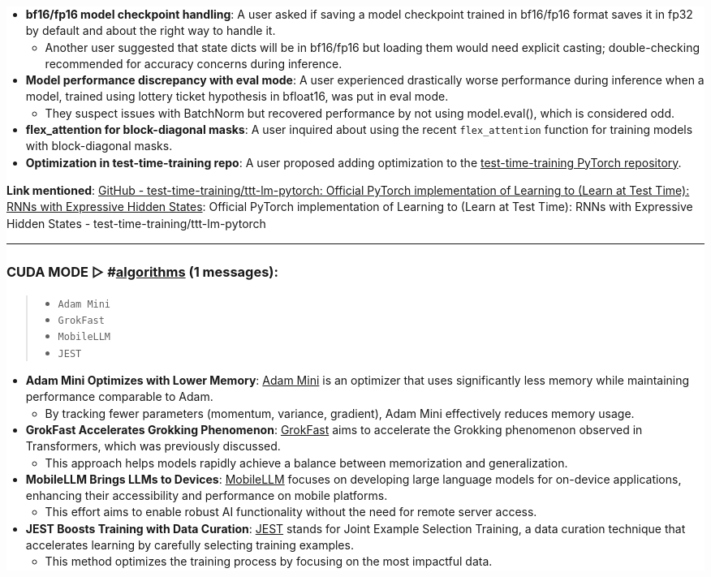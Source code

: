 
- **bf16/fp16 model checkpoint handling**: A user asked if saving a model checkpoint trained in bf16/fp16 format saves it in fp32 by default and about the right way to handle it.
   - Another user suggested that state dicts will be in bf16/fp16 but loading them would need explicit casting; double-checking recommended for accuracy concerns during inference.
- **Model performance discrepancy with eval mode**: A user experienced drastically worse performance during inference when a model, trained using lottery ticket hypothesis in bfloat16, was put in eval mode.
   - They suspect issues with BatchNorm but recovered performance by not using model.eval(), which is considered odd.
- **flex_attention for block-diagonal masks**: A user inquired about using the recent `flex_attention` function for training models with block-diagonal masks.
- **Optimization in test-time-training repo**: A user proposed adding optimization to the [test-time-training PyTorch repository](https://github.com/test-time-training/ttt-lm-pytorch).



**Link mentioned**: <a href="https://github.com/test-time-training/ttt-lm-pytorch?tab=readme-ov-file">GitHub - test-time-training/ttt-lm-pytorch: Official PyTorch implementation of Learning to (Learn at Test Time): RNNs with Expressive Hidden States</a>: Official PyTorch implementation of Learning to (Learn at Test Time): RNNs with Expressive Hidden States - test-time-training/ttt-lm-pytorch

  

---


### **CUDA MODE ▷ #[algorithms](https://discord.com/channels/1189498204333543425/1189861061151690822/1260968781136662652)** (1 messages): 

> - `Adam Mini`
> - `GrokFast`
> - `MobileLLM`
> - `JEST` 


- **Adam Mini Optimizes with Lower Memory**: [Adam Mini](https://datta0.substack.com/p/ai-unplugged-14-adam-mini-grokfast) is an optimizer that uses significantly less memory while maintaining performance comparable to Adam.
   - By tracking fewer parameters (momentum, variance, gradient), Adam Mini effectively reduces memory usage.
- **GrokFast Accelerates Grokking Phenomenon**: [GrokFast](https://datta0.substack.com/p/ai-unplugged-14-adam-mini-grokfast) aims to accelerate the Grokking phenomenon observed in Transformers, which was previously discussed.
   - This approach helps models rapidly achieve a balance between memorization and generalization.
- **MobileLLM Brings LLMs to Devices**: [MobileLLM](https://datta0.substack.com/p/ai-unplugged-14-adam-mini-grokfast) focuses on developing large language models for on-device applications, enhancing their accessibility and performance on mobile platforms.
   - This effort aims to enable robust AI functionality without the need for remote server access.
- **JEST Boosts Training with Data Curation**: [JEST](https://datta0.substack.com/p/ai-unplugged-14-adam-mini-grokfast) stands for Joint Example Selection Training, a data curation technique that accelerates learning by carefully selecting training examples.
   - This method optimizes the training process by focusing on the most impactful data.

